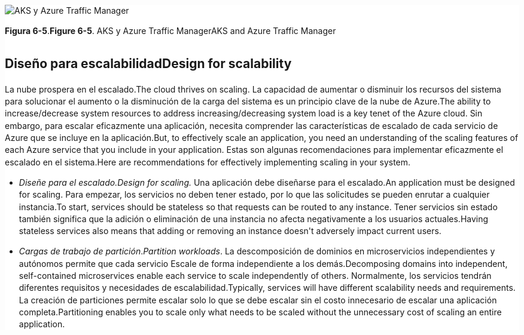 ![AKS y Azure Traffic Manager](./media/aks-traffic-manager.png)

<span data-ttu-id="e1d84-177">**Figura 6-5**.</span><span class="sxs-lookup"><span data-stu-id="e1d84-177">**Figure 6-5**.</span></span> <span data-ttu-id="e1d84-178">AKS y Azure Traffic Manager</span><span class="sxs-lookup"><span data-stu-id="e1d84-178">AKS and Azure Traffic Manager</span></span>

## <a name="design-for-scalability"></a><span data-ttu-id="e1d84-179">Diseño para escalabilidad</span><span class="sxs-lookup"><span data-stu-id="e1d84-179">Design for scalability</span></span>

<span data-ttu-id="e1d84-180">La nube prospera en el escalado.</span><span class="sxs-lookup"><span data-stu-id="e1d84-180">The cloud thrives on scaling.</span></span> <span data-ttu-id="e1d84-181">La capacidad de aumentar o disminuir los recursos del sistema para solucionar el aumento o la disminución de la carga del sistema es un principio clave de la nube de Azure.</span><span class="sxs-lookup"><span data-stu-id="e1d84-181">The ability to increase/decrease system resources to address increasing/decreasing system load is a key tenet of the Azure cloud.</span></span> <span data-ttu-id="e1d84-182">Sin embargo, para escalar eficazmente una aplicación, necesita comprender las características de escalado de cada servicio de Azure que se incluye en la aplicación.</span><span class="sxs-lookup"><span data-stu-id="e1d84-182">But, to effectively scale an application, you need an understanding of the scaling features of each Azure service that you include in your application.</span></span>  <span data-ttu-id="e1d84-183">Estas son algunas recomendaciones para implementar eficazmente el escalado en el sistema.</span><span class="sxs-lookup"><span data-stu-id="e1d84-183">Here are recommendations for effectively implementing scaling in your system.</span></span>

- <span data-ttu-id="e1d84-184">*Diseñe para el escalado.*</span><span class="sxs-lookup"><span data-stu-id="e1d84-184">*Design for scaling.*</span></span> <span data-ttu-id="e1d84-185">Una aplicación debe diseñarse para el escalado.</span><span class="sxs-lookup"><span data-stu-id="e1d84-185">An application must be designed for scaling.</span></span> <span data-ttu-id="e1d84-186">Para empezar, los servicios no deben tener estado, por lo que las solicitudes se pueden enrutar a cualquier instancia.</span><span class="sxs-lookup"><span data-stu-id="e1d84-186">To start, services should be stateless so that requests can be routed to any instance.</span></span> <span data-ttu-id="e1d84-187">Tener servicios sin estado también significa que la adición o eliminación de una instancia no afecta negativamente a los usuarios actuales.</span><span class="sxs-lookup"><span data-stu-id="e1d84-187">Having stateless services also means that adding or removing an instance doesn't adversely impact current users.</span></span>

- <span data-ttu-id="e1d84-188">*Cargas de trabajo de partición*.</span><span class="sxs-lookup"><span data-stu-id="e1d84-188">*Partition workloads*.</span></span> <span data-ttu-id="e1d84-189">La descomposición de dominios en microservicios independientes y autónomos permite que cada servicio Escale de forma independiente a los demás.</span><span class="sxs-lookup"><span data-stu-id="e1d84-189">Decomposing domains into independent, self-contained microservices enable each service to scale independently of others.</span></span> <span data-ttu-id="e1d84-190">Normalmente, los servicios tendrán diferentes requisitos y necesidades de escalabilidad.</span><span class="sxs-lookup"><span data-stu-id="e1d84-190">Typically, services will have different scalability needs and requirements.</span></span> <span data-ttu-id="e1d84-191">La creación de particiones permite escalar solo lo que se debe escalar sin el costo innecesario de escalar una aplicación completa.</span><span class="sxs-lookup"><span data-stu-id="e1d84-191">Partitioning enables you to scale only what needs to be scaled without the unnecessary cost of scaling an entire application.</span></span>
